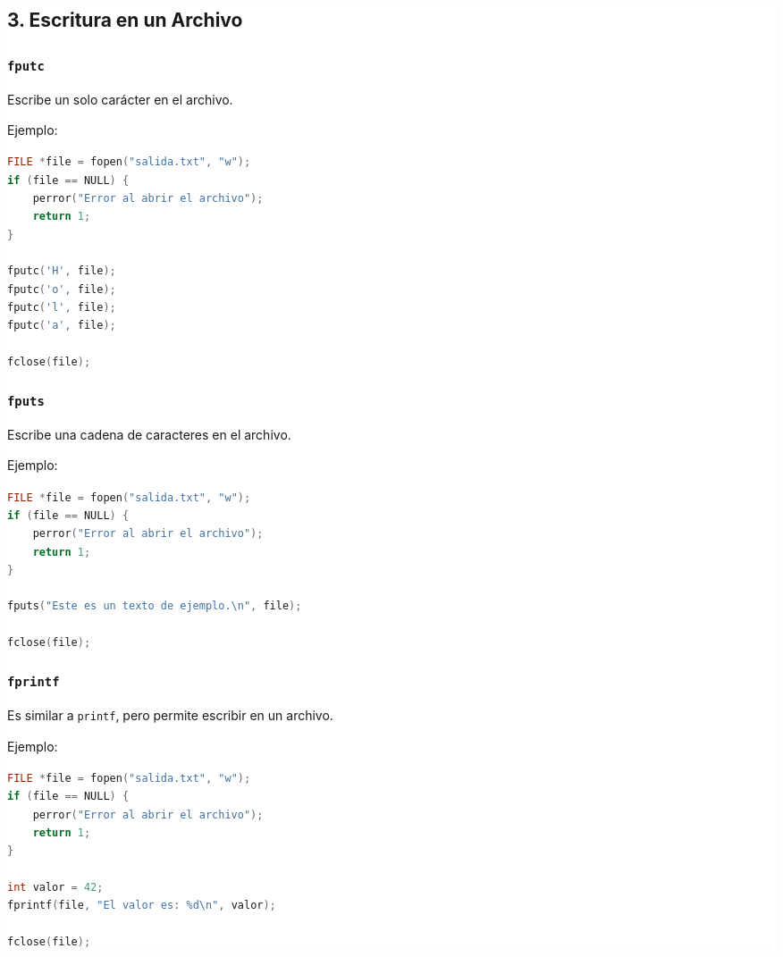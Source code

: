 
## 3. Escritura en un Archivo

### `fputc`

Escribe un solo carácter en el archivo.

Ejemplo:

```c
FILE *file = fopen("salida.txt", "w");
if (file == NULL) {
    perror("Error al abrir el archivo");
    return 1;
}

fputc('H', file);
fputc('o', file);
fputc('l', file);
fputc('a', file);

fclose(file);
```

### `fputs`

Escribe una cadena de caracteres en el archivo.

Ejemplo:

```c
FILE *file = fopen("salida.txt", "w");
if (file == NULL) {
    perror("Error al abrir el archivo");
    return 1;
}

fputs("Este es un texto de ejemplo.\n", file);

fclose(file);
```

### `fprintf`

Es similar a `printf`, pero permite escribir en un archivo.

Ejemplo:

```c
FILE *file = fopen("salida.txt", "w");
if (file == NULL) {
    perror("Error al abrir el archivo");
    return 1;
}

int valor = 42;
fprintf(file, "El valor es: %d\n", valor);

fclose(file);
```
